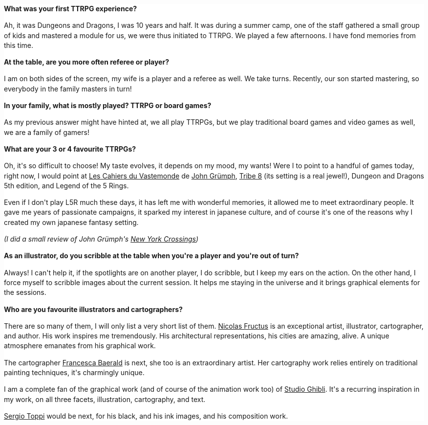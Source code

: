 
**What was your first TTRPG experience?**

Ah, it was Dungeons and Dragons, I was 10 years and half. It was during a summer camp, one of the staff gathered a small group of kids and mastered a module for us, we were thus initiated to TTRPG. We played a few afternoons. I have fond memories from this time.


**At the table, are you more often referee or player?**

I am on both sides of the screen, my wife is a player and a referee as well. We take turns. Recently, our son started mastering, so everybody in the family masters in turn!


**In your family, what is mostly played? TTRPG or board games?**

As my previous answer might have hinted at, we all play TTRPGs, but we play traditional board games and video games as well, we are a family of gamers!


**What are your 3 or 4 favourite TTRPGs?**

Oh, it's so difficult to choose! My taste evolves, it depends on my mood, my wants! Were I to point to a handful of games today, right now, I would point at [Les Cahiers du Vastemonde](http://legrumph.org/Terrier/?Chibi/Les-Cahiers-du-Vastemonde) de [John Grümph](http://legrumph.org/Terrier/), [Tribe 8](https://en.wikipedia.org/wiki/Tribe_8_(role-playing_game)) (its setting is a real jewel!), Dungeon and Dragons 5th edition, and Legend of the 5 Rings.

Even if I don't play L5R much these days, it has left me with wonderful memories, it allowed me to meet extraordinary people. It gave me years of passionate campaigns, it sparked my interest in japanese culture, and of course it's one of the reasons why I created my own japanese fantasy setting.

_(I did a small review of John Grümph's [New York Crossings](20201222.html?t=New_York_Crossings))_


**As an illustrator, do you scribble at the table when you're a player and you're out of turn?**

Always! I can't help it, if the spotlights are on another player, I do scribble, but I keep my ears on the action. On the other hand, I force myself to scribble images about the current session. It helps me staying in the universe and it brings graphical elements for the sessions.


**Who are you favourite illustrators and cartographers?**

There are so many of them, I will only list a very short list of them. [Nicolas Fructus](https://www.lambiek.net/artists/f/fructus_nicolas.htm#:~:text=Nicolas%20Fructus%20is%20a%20comic,in%20the%20science%20fiction%20genre.) is an exceptional artist, illustrator, cartographer, and author. His work inspires me tremendously. His architectural representations, his cities are amazing, alive. A unique atmosphere emanates from his graphical work.

The cartographer [Francesca Baerald](http://www.francescabaerald.com/) is next, she too is an extraordinary artist. Her cartography work relies entirely on traditional painting techniques, it's charmingly unique.

I am a complete fan of the graphical work (and of course of the animation work too) of [Studio Ghibli](https://en.wikipedia.org/wiki/Studio_Ghibli). It's a recurring inspiration in my work, on all three facets, illustration, cartography, and text.

[Sergio Toppi](https://www.lambiek.net/artists/t/toppi_sergio.htm) would be next, for his black, and his ink images, and his composition work.
